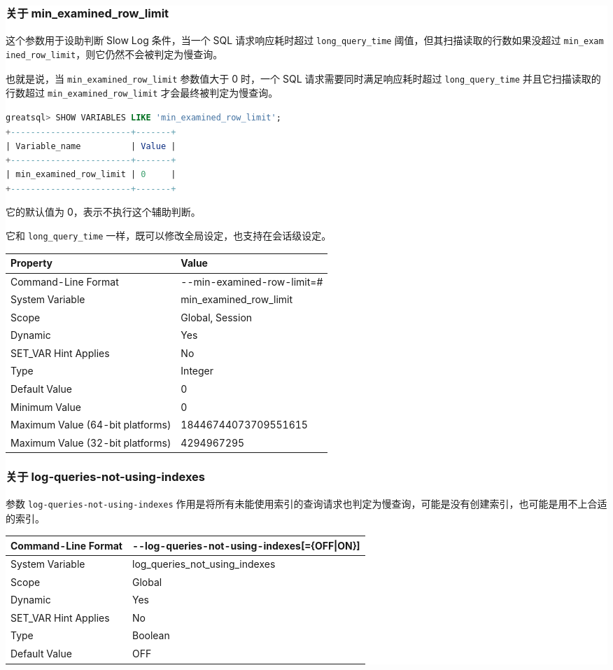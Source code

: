 ### 关于 min_examined_row_limit

这个参数用于设助判断 Slow Log 条件，当一个 SQL 请求响应耗时超过 `long_query_time` 阈值，但其扫描读取的行数如果没超过 `min_examined_row_limit`，则它仍然不会被判定为慢查询。

也就是说，当 `min_examined_row_limit` 参数值大于 0 时，一个 SQL 请求需要同时满足响应耗时超过 `long_query_time` 并且它扫描读取的行数超过 `min_examined_row_limit` 才会最终被判定为慢查询。

```sql
greatsql> SHOW VARIABLES LIKE 'min_examined_row_limit';
+------------------------+-------+
| Variable_name          | Value |
+------------------------+-------+
| min_examined_row_limit | 0     |
+------------------------+-------+
```

它的默认值为 0，表示不执行这个辅助判断。

它和 `long_query_time` 一样，既可以修改全局设定，也支持在会话级设定。

| Property    | Value |
| :--- | :--- |
| Command-Line Format    | --min-examined-row-limit=# |
| System Variable    | min_examined_row_limit |
| Scope    | Global, Session |
| Dynamic   |  Yes |
| SET_VAR Hint Applies    | No |
| Type    | Integer |
| Default Value    | 0 |
| Minimum Value    | 0 |
| Maximum Value (64-bit platforms)    | 18446744073709551615 |
| Maximum Value (32-bit platforms)    | 4294967295 |

### 关于 log-queries-not-using-indexes

参数 `log-queries-not-using-indexes` 作用是将所有未能使用索引的查询请求也判定为慢查询，可能是没有创建索引，也可能是用不上合适的索引。

| Command-Line Format  | --log-queries-not-using-indexes[={OFF\|ON}] |
| :------------------- | ------------------------------------------- |
| System Variable      | log_queries_not_using_indexes               |
| Scope                | Global                                      |
| Dynamic              | Yes                                         |
| SET_VAR Hint Applies | No                                          |
| Type                 | Boolean                                     |
| Default Value        | OFF                                         |
